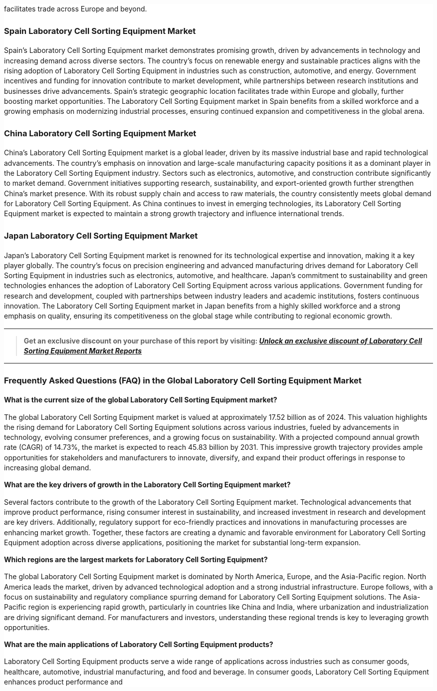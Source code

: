 facilitates trade across Europe and beyond.</p><h3>Spain Laboratory Cell Sorting Equipment Market</h3><p>Spain&rsquo;s Laboratory Cell Sorting Equipment market demonstrates promising growth, driven by advancements in technology and increasing demand across diverse sectors. The country&rsquo;s focus on renewable energy and sustainable practices aligns with the rising adoption of Laboratory Cell Sorting Equipment in industries such as construction, automotive, and energy. Government incentives and funding for innovation contribute to market development, while partnerships between research institutions and businesses drive advancements. Spain&rsquo;s strategic geographic location facilitates trade within Europe and globally, further boosting market opportunities. The Laboratory Cell Sorting Equipment market in Spain benefits from a skilled workforce and a growing emphasis on modernizing industrial processes, ensuring continued expansion and competitiveness in the global arena.</p><h3>China Laboratory Cell Sorting Equipment Market</h3><p>China&rsquo;s Laboratory Cell Sorting Equipment market is a global leader, driven by its massive industrial base and rapid technological advancements. The country&rsquo;s emphasis on innovation and large-scale manufacturing capacity positions it as a dominant player in the Laboratory Cell Sorting Equipment industry. Sectors such as electronics, automotive, and construction contribute significantly to market demand. Government initiatives supporting research, sustainability, and export-oriented growth further strengthen China&rsquo;s market presence. With its robust supply chain and access to raw materials, the country consistently meets global demand for Laboratory Cell Sorting Equipment. As China continues to invest in emerging technologies, its Laboratory Cell Sorting Equipment market is expected to maintain a strong growth trajectory and influence international trends.</p><h3>Japan Laboratory Cell Sorting Equipment Market</h3><p>Japan&rsquo;s Laboratory Cell Sorting Equipment market is renowned for its technological expertise and innovation, making it a key player globally. The country&rsquo;s focus on precision engineering and advanced manufacturing drives demand for Laboratory Cell Sorting Equipment in industries such as electronics, automotive, and healthcare. Japan&rsquo;s commitment to sustainability and green technologies enhances the adoption of Laboratory Cell Sorting Equipment across various applications. Government funding for research and development, coupled with partnerships between industry leaders and academic institutions, fosters continuous innovation. The Laboratory Cell Sorting Equipment market in Japan benefits from a highly skilled workforce and a strong emphasis on quality, ensuring its competitiveness on the global stage while contributing to regional economic growth.</p><hr /><blockquote><p><strong>Get an exclusive discount on your purchase of this report by visiting: <em><a href="://marketresearchpulse.com/ask-for-discount/146830?utm_source=Github&amp;utm_medium=0111">Unlock an exclusive discount of Laboratory Cell Sorting Equipment Market Reports</a></em>&nbsp;</strong></p></blockquote><hr /><h3>Frequently Asked Questions (FAQ) in the Global Laboratory Cell Sorting Equipment Market</h3><p><strong>What is the current size of the global Laboratory Cell Sorting Equipment market?</strong></p><p>The global Laboratory Cell Sorting Equipment market is valued at approximately 17.52 billion as of 2024. This valuation highlights the rising demand for Laboratory Cell Sorting Equipment solutions across various industries, fueled by advancements in technology, evolving consumer preferences, and a growing focus on sustainability. With a projected compound annual growth rate (CAGR) of 14.73%, the market is expected to reach 45.83 billion by 2031. This impressive growth trajectory provides ample opportunities for stakeholders and manufacturers to innovate, diversify, and expand their product offerings in response to increasing global demand.</p><p><strong>What are the key drivers of growth in the Laboratory Cell Sorting Equipment market?</strong></p><p>Several factors contribute to the growth of the Laboratory Cell Sorting Equipment market. Technological advancements that improve product performance, rising consumer interest in sustainability, and increased investment in research and development are key drivers. Additionally, regulatory support for eco-friendly practices and innovations in manufacturing processes are enhancing market growth. Together, these factors are creating a dynamic and favorable environment for Laboratory Cell Sorting Equipment adoption across diverse applications, positioning the market for substantial long-term expansion.</p><p><strong>Which regions are the largest markets for Laboratory Cell Sorting Equipment?</strong></p><p>The global Laboratory Cell Sorting Equipment market is dominated by North America, Europe, and the Asia-Pacific region. North America leads the market, driven by advanced technological adoption and a strong industrial infrastructure. Europe follows, with a focus on sustainability and regulatory compliance spurring demand for Laboratory Cell Sorting Equipment solutions. The Asia-Pacific region is experiencing rapid growth, particularly in countries like China and India, where urbanization and industrialization are driving significant demand. For manufacturers and investors, understanding these regional trends is key to leveraging growth opportunities.</p><p><strong>What are the main applications of Laboratory Cell Sorting Equipment products?</strong></p><p>Laboratory Cell Sorting Equipment products serve a wide range of applications across industries such as consumer goods, healthcare, automotive, industrial manufacturing, and food and beverage. In consumer goods, Laboratory Cell Sorting Equipment enhances product performance and